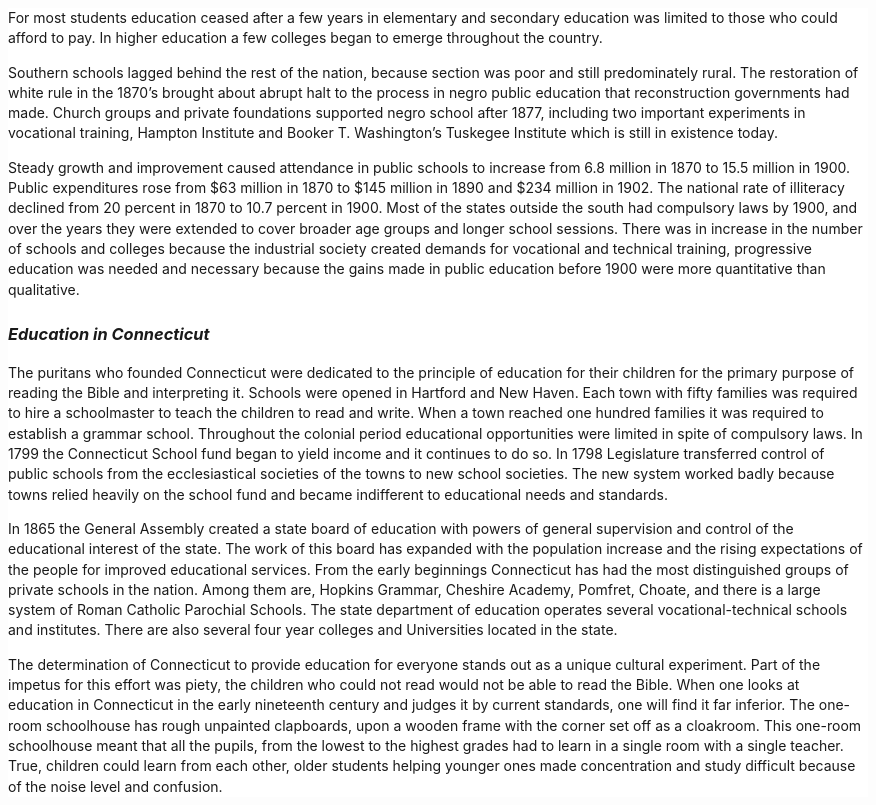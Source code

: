 <p>
For most students education ceased after a few years in elementary and secondary education was limited to those who could afford to pay. In higher education a few colleges began to emerge throughout the country.
</p>
<p>
Southern schools lagged behind the rest of the nation, because section was poor and still predominately rural. The restoration of white rule in the 1870’s brought about abrupt halt to the process in negro public education that reconstruction governments had made. Church groups and private foundations supported negro school after 1877, including two important experiments in vocational training, Hampton Institute and Booker T. Washington’s Tuskegee Institute which is still in existence today.
</p>
<p>
Steady growth and improvement caused attendance in public schools to increase from 6.8 million in 1870 to 15.5 million in 1900. Public expenditures rose from $63 million in 1870 to $145 million in 1890 and $234 million in 1902. The national rate of illiteracy declined from 20 percent in 1870 to 10.7 percent in 1900. Most of the states outside the south had compulsory laws by 1900, and over the years they were extended to cover broader age groups and longer school sessions. There was in increase in the number of schools and colleges because the industrial society created demands for vocational and technical training, progressive education was needed and necessary because the gains made in public education before 1900 were more quantitative than qualitative.
</p>
<h3>
<i>
Education in Connecticut
</i>
</h3>
The puritans who founded Connecticut were dedicated to the principle of education for their children for the primary purpose of reading the Bible and interpreting it. Schools were opened in Hartford and New Haven. Each town with fifty families was required to hire a schoolmaster to teach the children to read and write. When a town reached one hundred families it was required to establish a grammar school. Throughout the colonial period educational opportunities were limited in spite of compulsory laws. In 1799 the Connecticut School fund began to yield income and it continues to do so. In 1798 Legislature transferred control of public schools from the ecclesiastical societies of the towns to new school societies. The new system worked badly because towns relied heavily on the school fund and became indifferent to educational needs and standards.
<p>
In 1865 the General Assembly created a state board of education with powers of general supervision and control of the educational interest of the state. The work of this board has expanded with the population increase and the rising expectations of the people for improved educational services. From the early beginnings Connecticut has had the most distinguished groups of private schools in the nation. Among them are, Hopkins Grammar, Cheshire Academy, Pomfret, Choate, and there is a large system of Roman Catholic Parochial Schools. The state department of education operates several vocational-technical schools and institutes. There are also several four year colleges and Universities located in the state.
</p>
<p>
The determination of Connecticut to provide education for everyone stands out as a unique cultural experiment. Part of the impetus for this effort was piety, the children who could not read would not be able to read the Bible. When one looks at education in Connecticut in the early nineteenth century and judges it by current standards, one will find it far inferior. The one-room schoolhouse has rough unpainted clapboards, upon a wooden frame with the corner set off as a cloakroom. This one-room schoolhouse meant that all the pupils, from the lowest to the highest grades had to learn in a single room with a single teacher. True, children could learn from each other, older students helping younger ones made concentration and study difficult because of the noise level and confusion.
</p>
<p>